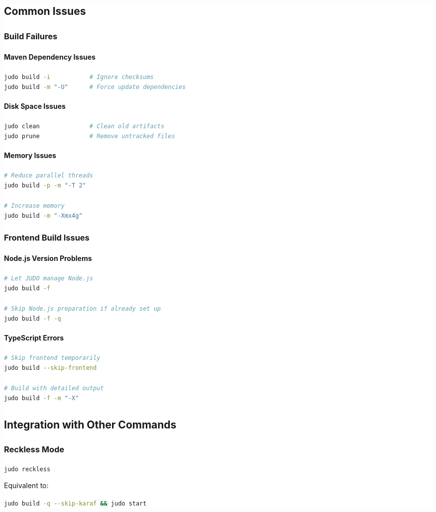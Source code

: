 ## Common Issues

### Build Failures

#### Maven Dependency Issues
```bash
judo build -i           # Ignore checksums
judo build -m "-U"      # Force update dependencies
```

#### Disk Space Issues
```bash
judo clean              # Clean old artifacts
judo prune              # Remove untracked files
```

#### Memory Issues
```bash
# Reduce parallel threads
judo build -p -m "-T 2"

# Increase memory
judo build -m "-Xmx4g"
```

### Frontend Build Issues

#### Node.js Version Problems
```bash
# Let JUDO manage Node.js
judo build -f

# Skip Node.js preparation if already set up
judo build -f -q
```

#### TypeScript Errors
```bash
# Skip frontend temporarily
judo build --skip-frontend

# Build with detailed output
judo build -f -m "-X"
```

## Integration with Other Commands

### Reckless Mode
```bash
judo reckless
```
Equivalent to:
```bash
judo build -q --skip-karaf && judo start
```
